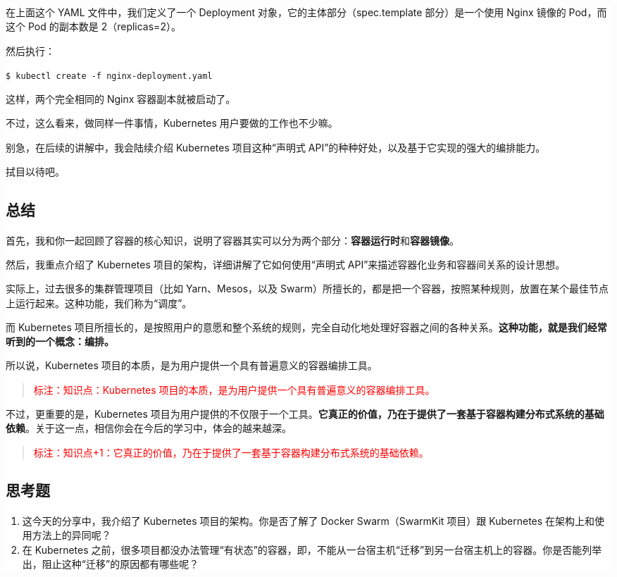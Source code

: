在上面这个 YAML 文件中，我们定义了一个 Deployment 对象，它的主体部分（spec.template 部分）是一个使用 Nginx 镜像的 Pod，而这个 Pod 的副本数是 2（replicas=2）。

然后执行：

```SHELL
$ kubectl create -f nginx-deployment.yaml
```

这样，两个完全相同的 Nginx 容器副本就被启动了。

不过，这么看来，做同样一件事情，Kubernetes 用户要做的工作也不少嘛。

别急，在后续的讲解中，我会陆续介绍 Kubernetes 项目这种“声明式 API”的种种好处，以及基于它实现的强大的编排能力。

拭目以待吧。

## 总结

首先，我和你一起回顾了容器的核心知识，说明了容器其实可以分为两个部分：**容器运行时**和**容器镜像**。

然后，我重点介绍了 Kubernetes 项目的架构，详细讲解了它如何使用“声明式 API”来描述容器化业务和容器间关系的设计思想。

实际上，过去很多的集群管理项目（比如 Yarn、Mesos，以及 Swarm）所擅长的，都是把一个容器，按照某种规则，放置在某个最佳节点上运行起来。这种功能，我们称为“调度”。

而 Kubernetes 项目所擅长的，是按照用户的意愿和整个系统的规则，完全自动化地处理好容器之间的各种关系。**这种功能，就是我们经常听到的一个概念：编排。**

所以说，Kubernetes 项目的本质，是为用户提供一个具有普遍意义的容器编排工具。

> <font color="red">标注：知识点：Kubernetes 项目的本质，是为用户提供一个具有普遍意义的容器编排工具。</font>

不过，更重要的是，Kubernetes 项目为用户提供的不仅限于一个工具。**它真正的价值，乃在于提供了一套基于容器构建分布式系统的基础依赖**。关于这一点，相信你会在今后的学习中，体会的越来越深。

> <font color="red">标注：知识点+1：它真正的价值，乃在于提供了一套基于容器构建分布式系统的基础依赖。</font>

## 思考题

1. 这今天的分享中，我介绍了 Kubernetes 项目的架构。你是否了解了 Docker Swarm（SwarmKit 项目）跟 Kubernetes 在架构上和使用方法上的异同呢？
2. 在 Kubernetes 之前，很多项目都没办法管理“有状态”的容器，即，不能从一台宿主机“迁移”到另一台宿主机上的容器。你是否能列举出，阻止这种“迁移”的原因都有哪些呢？